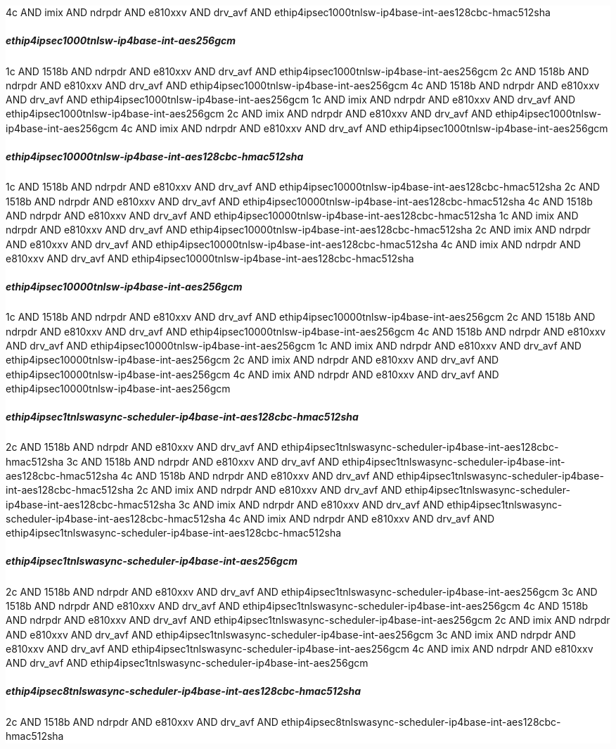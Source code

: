 4c AND imix AND ndrpdr AND e810xxv AND drv_avf AND ethip4ipsec1000tnlsw-ip4base-int-aes128cbc-hmac512sha
##### ethip4ipsec1000tnlsw-ip4base-int-aes256gcm
1c AND 1518b AND ndrpdr AND e810xxv AND drv_avf AND ethip4ipsec1000tnlsw-ip4base-int-aes256gcm
2c AND 1518b AND ndrpdr AND e810xxv AND drv_avf AND ethip4ipsec1000tnlsw-ip4base-int-aes256gcm
4c AND 1518b AND ndrpdr AND e810xxv AND drv_avf AND ethip4ipsec1000tnlsw-ip4base-int-aes256gcm
1c AND imix AND ndrpdr AND e810xxv AND drv_avf AND ethip4ipsec1000tnlsw-ip4base-int-aes256gcm
2c AND imix AND ndrpdr AND e810xxv AND drv_avf AND ethip4ipsec1000tnlsw-ip4base-int-aes256gcm
4c AND imix AND ndrpdr AND e810xxv AND drv_avf AND ethip4ipsec1000tnlsw-ip4base-int-aes256gcm
##### ethip4ipsec10000tnlsw-ip4base-int-aes128cbc-hmac512sha
1c AND 1518b AND ndrpdr AND e810xxv AND drv_avf AND ethip4ipsec10000tnlsw-ip4base-int-aes128cbc-hmac512sha
2c AND 1518b AND ndrpdr AND e810xxv AND drv_avf AND ethip4ipsec10000tnlsw-ip4base-int-aes128cbc-hmac512sha
4c AND 1518b AND ndrpdr AND e810xxv AND drv_avf AND ethip4ipsec10000tnlsw-ip4base-int-aes128cbc-hmac512sha
1c AND imix AND ndrpdr AND e810xxv AND drv_avf AND ethip4ipsec10000tnlsw-ip4base-int-aes128cbc-hmac512sha
2c AND imix AND ndrpdr AND e810xxv AND drv_avf AND ethip4ipsec10000tnlsw-ip4base-int-aes128cbc-hmac512sha
4c AND imix AND ndrpdr AND e810xxv AND drv_avf AND ethip4ipsec10000tnlsw-ip4base-int-aes128cbc-hmac512sha
##### ethip4ipsec10000tnlsw-ip4base-int-aes256gcm
1c AND 1518b AND ndrpdr AND e810xxv AND drv_avf AND ethip4ipsec10000tnlsw-ip4base-int-aes256gcm
2c AND 1518b AND ndrpdr AND e810xxv AND drv_avf AND ethip4ipsec10000tnlsw-ip4base-int-aes256gcm
4c AND 1518b AND ndrpdr AND e810xxv AND drv_avf AND ethip4ipsec10000tnlsw-ip4base-int-aes256gcm
1c AND imix AND ndrpdr AND e810xxv AND drv_avf AND ethip4ipsec10000tnlsw-ip4base-int-aes256gcm
2c AND imix AND ndrpdr AND e810xxv AND drv_avf AND ethip4ipsec10000tnlsw-ip4base-int-aes256gcm
4c AND imix AND ndrpdr AND e810xxv AND drv_avf AND ethip4ipsec10000tnlsw-ip4base-int-aes256gcm
##### ethip4ipsec1tnlswasync-scheduler-ip4base-int-aes128cbc-hmac512sha
2c AND 1518b AND ndrpdr AND e810xxv AND drv_avf AND ethip4ipsec1tnlswasync-scheduler-ip4base-int-aes128cbc-hmac512sha
3c AND 1518b AND ndrpdr AND e810xxv AND drv_avf AND ethip4ipsec1tnlswasync-scheduler-ip4base-int-aes128cbc-hmac512sha
4c AND 1518b AND ndrpdr AND e810xxv AND drv_avf AND ethip4ipsec1tnlswasync-scheduler-ip4base-int-aes128cbc-hmac512sha
2c AND imix AND ndrpdr AND e810xxv AND drv_avf AND ethip4ipsec1tnlswasync-scheduler-ip4base-int-aes128cbc-hmac512sha
3c AND imix AND ndrpdr AND e810xxv AND drv_avf AND ethip4ipsec1tnlswasync-scheduler-ip4base-int-aes128cbc-hmac512sha
4c AND imix AND ndrpdr AND e810xxv AND drv_avf AND ethip4ipsec1tnlswasync-scheduler-ip4base-int-aes128cbc-hmac512sha
##### ethip4ipsec1tnlswasync-scheduler-ip4base-int-aes256gcm
2c AND 1518b AND ndrpdr AND e810xxv AND drv_avf AND ethip4ipsec1tnlswasync-scheduler-ip4base-int-aes256gcm
3c AND 1518b AND ndrpdr AND e810xxv AND drv_avf AND ethip4ipsec1tnlswasync-scheduler-ip4base-int-aes256gcm
4c AND 1518b AND ndrpdr AND e810xxv AND drv_avf AND ethip4ipsec1tnlswasync-scheduler-ip4base-int-aes256gcm
2c AND imix AND ndrpdr AND e810xxv AND drv_avf AND ethip4ipsec1tnlswasync-scheduler-ip4base-int-aes256gcm
3c AND imix AND ndrpdr AND e810xxv AND drv_avf AND ethip4ipsec1tnlswasync-scheduler-ip4base-int-aes256gcm
4c AND imix AND ndrpdr AND e810xxv AND drv_avf AND ethip4ipsec1tnlswasync-scheduler-ip4base-int-aes256gcm
##### ethip4ipsec8tnlswasync-scheduler-ip4base-int-aes128cbc-hmac512sha
2c AND 1518b AND ndrpdr AND e810xxv AND drv_avf AND ethip4ipsec8tnlswasync-scheduler-ip4base-int-aes128cbc-hmac512sha